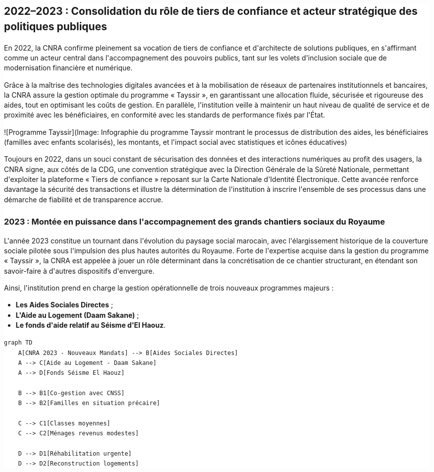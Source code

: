 
## 2022–2023 : Consolidation du rôle de tiers de confiance et acteur stratégique des politiques publiques

En 2022, la CNRA confirme pleinement sa vocation de tiers de confiance et d'architecte de solutions publiques, en s'affirmant comme un acteur central dans l'accompagnement des pouvoirs publics, tant sur les volets d'inclusion sociale que de modernisation financière et numérique.

Grâce à la maîtrise des technologies digitales avancées et à la mobilisation de réseaux de partenaires institutionnels et bancaires, la CNRA assure la gestion optimale du programme « Tayssir », en garantissant une allocation fluide, sécurisée et rigoureuse des aides, tout en optimisant les coûts de gestion. En parallèle, l'institution veille à maintenir un haut niveau de qualité de service et de proximité avec les bénéficiaires, en conformité avec les standards de performance fixés par l'État.

![Programme Tayssir](Image: Infographie du programme Tayssir montrant le processus de distribution des aides, les bénéficiaires (familles avec enfants scolarisés), les montants, et l'impact social avec statistiques et icônes éducatives)

Toujours en 2022, dans un souci constant de sécurisation des données et des interactions numériques au profit des usagers, la CNRA signe, aux côtés de la CDG, une convention stratégique avec la Direction Générale de la Sûreté Nationale, permettant d'exploiter la plateforme « Tiers de confiance » reposant sur la Carte Nationale d'Identité Électronique. Cette avancée renforce davantage la sécurité des transactions et illustre la détermination de l'institution à inscrire l'ensemble de ses processus dans une démarche de fiabilité et de transparence accrue.

### 2023 : Montée en puissance dans l'accompagnement des grands chantiers sociaux du Royaume

L'année 2023 constitue un tournant dans l'évolution du paysage social marocain, avec l'élargissement historique de la couverture sociale pilotée sous l'impulsion des plus hautes autorités du Royaume. Forte de l'expertise acquise dans la gestion du programme « Tayssir », la CNRA est appelée à jouer un rôle déterminant dans la concrétisation de ce chantier structurant, en étendant son savoir-faire à d'autres dispositifs d'envergure.

Ainsi, l'institution prend en charge la gestion opérationnelle de trois nouveaux programmes majeurs :

- **Les Aides Sociales Directes** ;
- **L'Aide au Logement (Daam Sakane)** ;
- **Le fonds d'aide relatif au Séisme d'El Haouz**.

```mermaid
graph TD
    A[CNRA 2023 - Nouveaux Mandats] --> B[Aides Sociales Directes]
    A --> C[Aide au Logement - Daam Sakane]
    A --> D[Fonds Séisme El Haouz]
    
    B --> B1[Co-gestion avec CNSS]
    B --> B2[Familles en situation précaire]
    
    C --> C1[Classes moyennes]
    C --> C2[Ménages revenus modestes]
    
    D --> D1[Réhabilitation urgente]
    D --> D2[Reconstruction logements]
```

